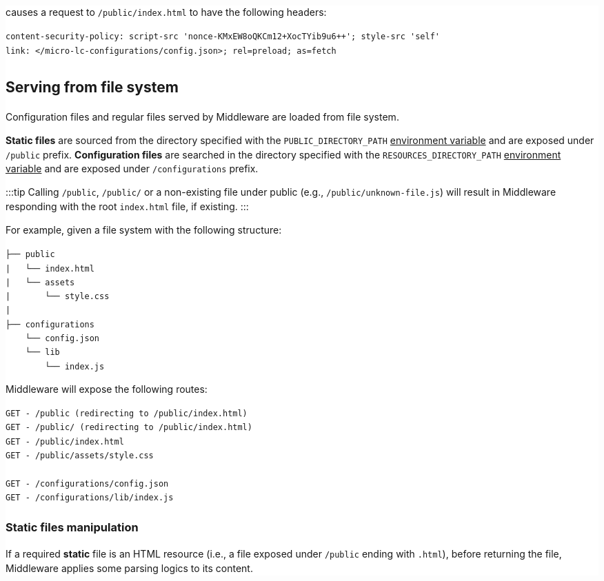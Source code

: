 causes a request to `/public/index.html` to have the following headers:

```txt
content-security-policy: script-src 'nonce-KMxEW8oQKCm12+XocTYib9u6++'; style-src 'self'
link: </micro-lc-configurations/config.json>; rel=preload; as=fetch
```

## Serving from file system

Configuration files and regular files served by Middleware are loaded from file system.

**Static files** are sourced from the directory specified with the `PUBLIC_DIRECTORY_PATH` 
[environment variable](#environment-variables) and are exposed under `/public` prefix. **Configuration files** are
searched in the directory specified with the `RESOURCES_DIRECTORY_PATH` [environment variable](#environment-variables)
and are exposed under `/configurations` prefix.

:::tip
Calling `/public`, `/public/` or a non-existing file under public (e.g., `/public/unknown-file.js`) will result in
Middleware responding with the root `index.html` file, if existing.
:::

For example, given a file system with the following structure:

```text
├── public
|   └── index.html
|   └── assets
|       └── style.css
|
├── configurations
    └── config.json
    └── lib
        └── index.js
```

Middleware will expose the following routes:

```text
GET - /public (redirecting to /public/index.html)
GET - /public/ (redirecting to /public/index.html)
GET - /public/index.html
GET - /public/assets/style.css

GET - /configurations/config.json
GET - /configurations/lib/index.js
```

### Static files manipulation

If a required **static** file is an HTML resource (i.e., a file exposed under `/public` ending with `.html`), before
returning the file, Middleware applies some parsing logics to its content.
